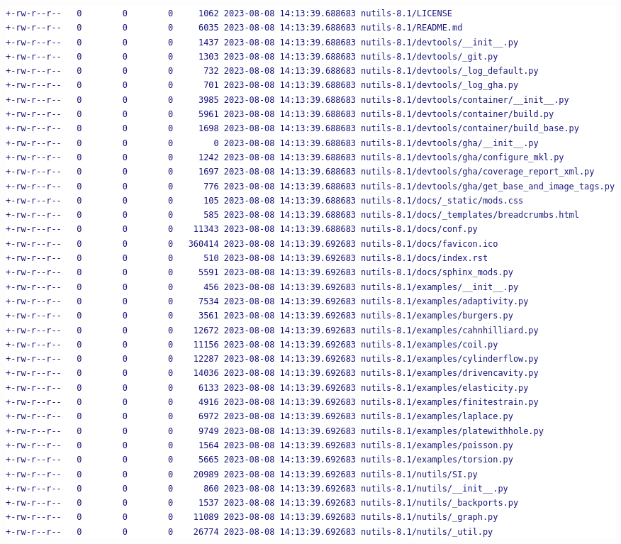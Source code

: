 ```diff
+-rw-r--r--   0        0        0     1062 2023-08-08 14:13:39.688683 nutils-8.1/LICENSE
+-rw-r--r--   0        0        0     6035 2023-08-08 14:13:39.688683 nutils-8.1/README.md
+-rw-r--r--   0        0        0     1437 2023-08-08 14:13:39.688683 nutils-8.1/devtools/__init__.py
+-rw-r--r--   0        0        0     1303 2023-08-08 14:13:39.688683 nutils-8.1/devtools/_git.py
+-rw-r--r--   0        0        0      732 2023-08-08 14:13:39.688683 nutils-8.1/devtools/_log_default.py
+-rw-r--r--   0        0        0      701 2023-08-08 14:13:39.688683 nutils-8.1/devtools/_log_gha.py
+-rw-r--r--   0        0        0     3985 2023-08-08 14:13:39.688683 nutils-8.1/devtools/container/__init__.py
+-rw-r--r--   0        0        0     5961 2023-08-08 14:13:39.688683 nutils-8.1/devtools/container/build.py
+-rw-r--r--   0        0        0     1698 2023-08-08 14:13:39.688683 nutils-8.1/devtools/container/build_base.py
+-rw-r--r--   0        0        0        0 2023-08-08 14:13:39.688683 nutils-8.1/devtools/gha/__init__.py
+-rw-r--r--   0        0        0     1242 2023-08-08 14:13:39.688683 nutils-8.1/devtools/gha/configure_mkl.py
+-rw-r--r--   0        0        0     1697 2023-08-08 14:13:39.688683 nutils-8.1/devtools/gha/coverage_report_xml.py
+-rw-r--r--   0        0        0      776 2023-08-08 14:13:39.688683 nutils-8.1/devtools/gha/get_base_and_image_tags.py
+-rw-r--r--   0        0        0      105 2023-08-08 14:13:39.688683 nutils-8.1/docs/_static/mods.css
+-rw-r--r--   0        0        0      585 2023-08-08 14:13:39.688683 nutils-8.1/docs/_templates/breadcrumbs.html
+-rw-r--r--   0        0        0    11343 2023-08-08 14:13:39.688683 nutils-8.1/docs/conf.py
+-rw-r--r--   0        0        0   360414 2023-08-08 14:13:39.692683 nutils-8.1/docs/favicon.ico
+-rw-r--r--   0        0        0      510 2023-08-08 14:13:39.692683 nutils-8.1/docs/index.rst
+-rw-r--r--   0        0        0     5591 2023-08-08 14:13:39.692683 nutils-8.1/docs/sphinx_mods.py
+-rw-r--r--   0        0        0      456 2023-08-08 14:13:39.692683 nutils-8.1/examples/__init__.py
+-rw-r--r--   0        0        0     7534 2023-08-08 14:13:39.692683 nutils-8.1/examples/adaptivity.py
+-rw-r--r--   0        0        0     3561 2023-08-08 14:13:39.692683 nutils-8.1/examples/burgers.py
+-rw-r--r--   0        0        0    12672 2023-08-08 14:13:39.692683 nutils-8.1/examples/cahnhilliard.py
+-rw-r--r--   0        0        0    11156 2023-08-08 14:13:39.692683 nutils-8.1/examples/coil.py
+-rw-r--r--   0        0        0    12287 2023-08-08 14:13:39.692683 nutils-8.1/examples/cylinderflow.py
+-rw-r--r--   0        0        0    14036 2023-08-08 14:13:39.692683 nutils-8.1/examples/drivencavity.py
+-rw-r--r--   0        0        0     6133 2023-08-08 14:13:39.692683 nutils-8.1/examples/elasticity.py
+-rw-r--r--   0        0        0     4916 2023-08-08 14:13:39.692683 nutils-8.1/examples/finitestrain.py
+-rw-r--r--   0        0        0     6972 2023-08-08 14:13:39.692683 nutils-8.1/examples/laplace.py
+-rw-r--r--   0        0        0     9749 2023-08-08 14:13:39.692683 nutils-8.1/examples/platewithhole.py
+-rw-r--r--   0        0        0     1564 2023-08-08 14:13:39.692683 nutils-8.1/examples/poisson.py
+-rw-r--r--   0        0        0     5665 2023-08-08 14:13:39.692683 nutils-8.1/examples/torsion.py
+-rw-r--r--   0        0        0    20989 2023-08-08 14:13:39.692683 nutils-8.1/nutils/SI.py
+-rw-r--r--   0        0        0      860 2023-08-08 14:13:39.692683 nutils-8.1/nutils/__init__.py
+-rw-r--r--   0        0        0     1537 2023-08-08 14:13:39.692683 nutils-8.1/nutils/_backports.py
+-rw-r--r--   0        0        0    11089 2023-08-08 14:13:39.692683 nutils-8.1/nutils/_graph.py
+-rw-r--r--   0        0        0    26774 2023-08-08 14:13:39.692683 nutils-8.1/nutils/_util.py
```